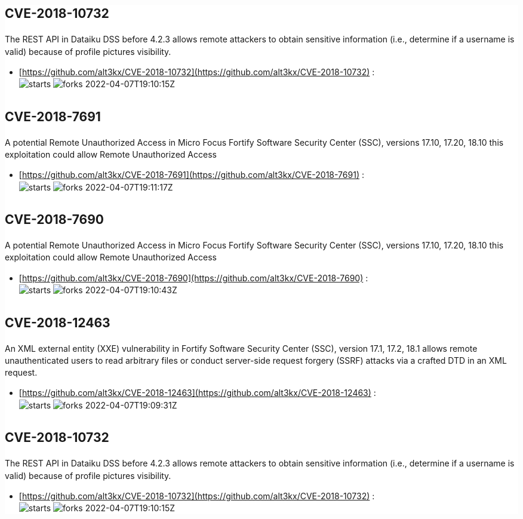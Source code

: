 ## CVE-2018-10732
 The REST API in Dataiku DSS before 4.2.3 allows remote attackers to obtain sensitive information (i.e., determine if a username is valid) because of profile pictures visibility.

- [https://github.com/alt3kx/CVE-2018-10732](https://github.com/alt3kx/CVE-2018-10732) :  
![starts](https://img.shields.io/github/stars/alt3kx/CVE-2018-10732.svg) 
![forks](https://img.shields.io/github/forks/alt3kx/CVE-2018-10732.svg) 
2022-04-07T19:10:15Z

## CVE-2018-7691
 A potential Remote Unauthorized Access in Micro Focus Fortify Software Security Center (SSC), versions 17.10, 17.20, 18.10 this exploitation could allow Remote Unauthorized Access

- [https://github.com/alt3kx/CVE-2018-7691](https://github.com/alt3kx/CVE-2018-7691) :  
![starts](https://img.shields.io/github/stars/alt3kx/CVE-2018-7691.svg) 
![forks](https://img.shields.io/github/forks/alt3kx/CVE-2018-7691.svg) 
2022-04-07T19:11:17Z

## CVE-2018-7690
 A potential Remote Unauthorized Access in Micro Focus Fortify Software Security Center (SSC), versions 17.10, 17.20, 18.10 this exploitation could allow Remote Unauthorized Access

- [https://github.com/alt3kx/CVE-2018-7690](https://github.com/alt3kx/CVE-2018-7690) :  
![starts](https://img.shields.io/github/stars/alt3kx/CVE-2018-7690.svg) 
![forks](https://img.shields.io/github/forks/alt3kx/CVE-2018-7690.svg) 
2022-04-07T19:10:43Z

## CVE-2018-12463
 An XML external entity (XXE) vulnerability in Fortify Software Security Center (SSC), version 17.1, 17.2, 18.1 allows remote unauthenticated users to read arbitrary files or conduct server-side request forgery (SSRF) attacks via a crafted DTD in an XML request.

- [https://github.com/alt3kx/CVE-2018-12463](https://github.com/alt3kx/CVE-2018-12463) :  
![starts](https://img.shields.io/github/stars/alt3kx/CVE-2018-12463.svg) 
![forks](https://img.shields.io/github/forks/alt3kx/CVE-2018-12463.svg) 
2022-04-07T19:09:31Z

## CVE-2018-10732
 The REST API in Dataiku DSS before 4.2.3 allows remote attackers to obtain sensitive information (i.e., determine if a username is valid) because of profile pictures visibility.

- [https://github.com/alt3kx/CVE-2018-10732](https://github.com/alt3kx/CVE-2018-10732) :  
![starts](https://img.shields.io/github/stars/alt3kx/CVE-2018-10732.svg) 
![forks](https://img.shields.io/github/forks/alt3kx/CVE-2018-10732.svg) 
2022-04-07T19:10:15Z
